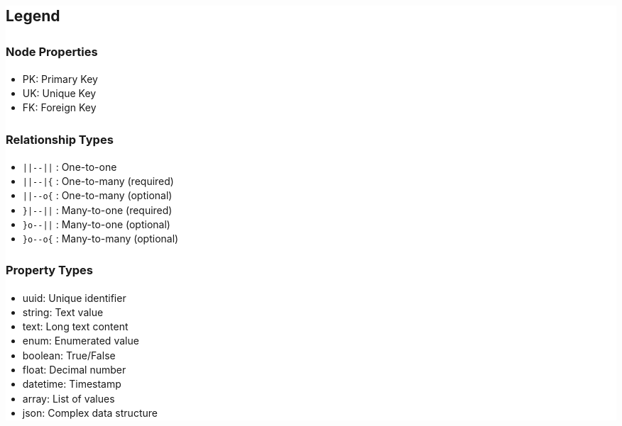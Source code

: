## Legend

### Node Properties
- PK: Primary Key
- UK: Unique Key
- FK: Foreign Key

### Relationship Types
- `||--||` : One-to-one
- `||--|{` : One-to-many (required)
- `||--o{` : One-to-many (optional)
- `}|--||` : Many-to-one (required)
- `}o--||` : Many-to-one (optional)
- `}o--o{` : Many-to-many (optional)

### Property Types
- uuid: Unique identifier
- string: Text value
- text: Long text content
- enum: Enumerated value
- boolean: True/False
- float: Decimal number
- datetime: Timestamp
- array: List of values
- json: Complex data structure 